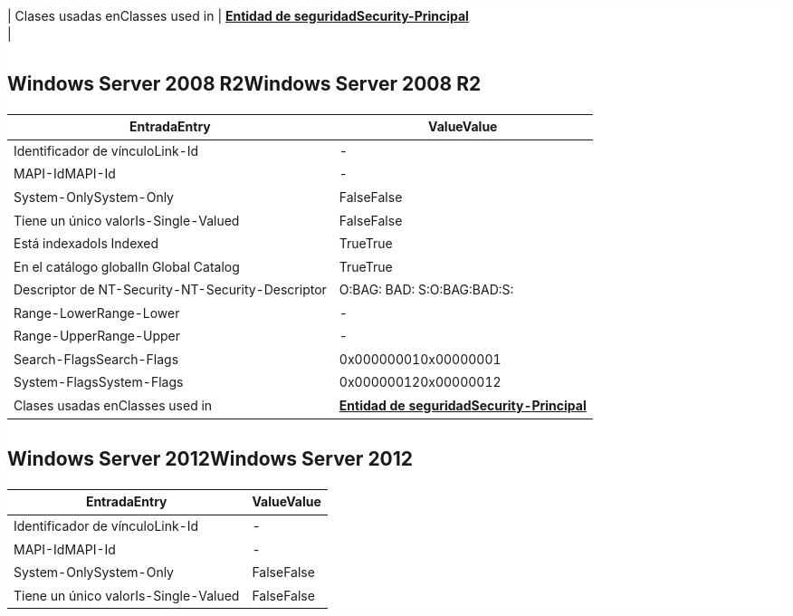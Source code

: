 | <span data-ttu-id="aecbd-221">Clases usadas en</span><span class="sxs-lookup"><span data-stu-id="aecbd-221">Classes used in</span></span>        | [<span data-ttu-id="aecbd-222">**Entidad de seguridad**</span><span class="sxs-lookup"><span data-stu-id="aecbd-222">**Security-Principal**</span></span>](c-securityprincipal.md)<br/> |



## <a name="windows-server-2008-r2"></a><span data-ttu-id="aecbd-223">Windows Server 2008 R2</span><span class="sxs-lookup"><span data-stu-id="aecbd-223">Windows Server 2008 R2</span></span>



| <span data-ttu-id="aecbd-224">Entrada</span><span class="sxs-lookup"><span data-stu-id="aecbd-224">Entry</span></span> | <span data-ttu-id="aecbd-225">Value</span><span class="sxs-lookup"><span data-stu-id="aecbd-225">Value</span></span> |
|------------------------|--------------------------------------------------------------|
| <span data-ttu-id="aecbd-226">Identificador de vínculo</span><span class="sxs-lookup"><span data-stu-id="aecbd-226">Link-Id</span></span>                | \-                                                           |
| <span data-ttu-id="aecbd-227">MAPI-Id</span><span class="sxs-lookup"><span data-stu-id="aecbd-227">MAPI-Id</span></span>                | \-                                                           |
| <span data-ttu-id="aecbd-228">System-Only</span><span class="sxs-lookup"><span data-stu-id="aecbd-228">System-Only</span></span>            | <span data-ttu-id="aecbd-229">False</span><span class="sxs-lookup"><span data-stu-id="aecbd-229">False</span></span>                                                        |
| <span data-ttu-id="aecbd-230">Tiene un único valor</span><span class="sxs-lookup"><span data-stu-id="aecbd-230">Is-Single-Valued</span></span>       | <span data-ttu-id="aecbd-231">False</span><span class="sxs-lookup"><span data-stu-id="aecbd-231">False</span></span>                                                        |
| <span data-ttu-id="aecbd-232">Está indexado</span><span class="sxs-lookup"><span data-stu-id="aecbd-232">Is Indexed</span></span>             | <span data-ttu-id="aecbd-233">True</span><span class="sxs-lookup"><span data-stu-id="aecbd-233">True</span></span>                                                         |
| <span data-ttu-id="aecbd-234">En el catálogo global</span><span class="sxs-lookup"><span data-stu-id="aecbd-234">In Global Catalog</span></span>      | <span data-ttu-id="aecbd-235">True</span><span class="sxs-lookup"><span data-stu-id="aecbd-235">True</span></span>                                                         |
| <span data-ttu-id="aecbd-236">Descriptor de NT-Security-</span><span class="sxs-lookup"><span data-stu-id="aecbd-236">NT-Security-Descriptor</span></span> | <span data-ttu-id="aecbd-237">O:BAG: BAD: S:</span><span class="sxs-lookup"><span data-stu-id="aecbd-237">O:BAG:BAD:S:</span></span>                                                 |
| <span data-ttu-id="aecbd-238">Range-Lower</span><span class="sxs-lookup"><span data-stu-id="aecbd-238">Range-Lower</span></span>            | \-                                                           |
| <span data-ttu-id="aecbd-239">Range-Upper</span><span class="sxs-lookup"><span data-stu-id="aecbd-239">Range-Upper</span></span>            | \-                                                           |
| <span data-ttu-id="aecbd-240">Search-Flags</span><span class="sxs-lookup"><span data-stu-id="aecbd-240">Search-Flags</span></span>           | <span data-ttu-id="aecbd-241">0x00000001</span><span class="sxs-lookup"><span data-stu-id="aecbd-241">0x00000001</span></span>                                                   |
| <span data-ttu-id="aecbd-242">System-Flags</span><span class="sxs-lookup"><span data-stu-id="aecbd-242">System-Flags</span></span>           | <span data-ttu-id="aecbd-243">0x00000012</span><span class="sxs-lookup"><span data-stu-id="aecbd-243">0x00000012</span></span>                                                   |
| <span data-ttu-id="aecbd-244">Clases usadas en</span><span class="sxs-lookup"><span data-stu-id="aecbd-244">Classes used in</span></span>        | [<span data-ttu-id="aecbd-245">**Entidad de seguridad**</span><span class="sxs-lookup"><span data-stu-id="aecbd-245">**Security-Principal**</span></span>](c-securityprincipal.md)<br/> |



## <a name="windows-server-2012"></a><span data-ttu-id="aecbd-246">Windows Server 2012</span><span class="sxs-lookup"><span data-stu-id="aecbd-246">Windows Server 2012</span></span>



| <span data-ttu-id="aecbd-247">Entrada</span><span class="sxs-lookup"><span data-stu-id="aecbd-247">Entry</span></span> | <span data-ttu-id="aecbd-248">Value</span><span class="sxs-lookup"><span data-stu-id="aecbd-248">Value</span></span> |
|------------------------|--------------------------------------------------------------|
| <span data-ttu-id="aecbd-249">Identificador de vínculo</span><span class="sxs-lookup"><span data-stu-id="aecbd-249">Link-Id</span></span>                | \-                                                           |
| <span data-ttu-id="aecbd-250">MAPI-Id</span><span class="sxs-lookup"><span data-stu-id="aecbd-250">MAPI-Id</span></span>                | \-                                                           |
| <span data-ttu-id="aecbd-251">System-Only</span><span class="sxs-lookup"><span data-stu-id="aecbd-251">System-Only</span></span>            | <span data-ttu-id="aecbd-252">False</span><span class="sxs-lookup"><span data-stu-id="aecbd-252">False</span></span>                                                        |
| <span data-ttu-id="aecbd-253">Tiene un único valor</span><span class="sxs-lookup"><span data-stu-id="aecbd-253">Is-Single-Valued</span></span>       | <span data-ttu-id="aecbd-254">False</span><span class="sxs-lookup"><span data-stu-id="aecbd-254">False</span></span>                                                        |
